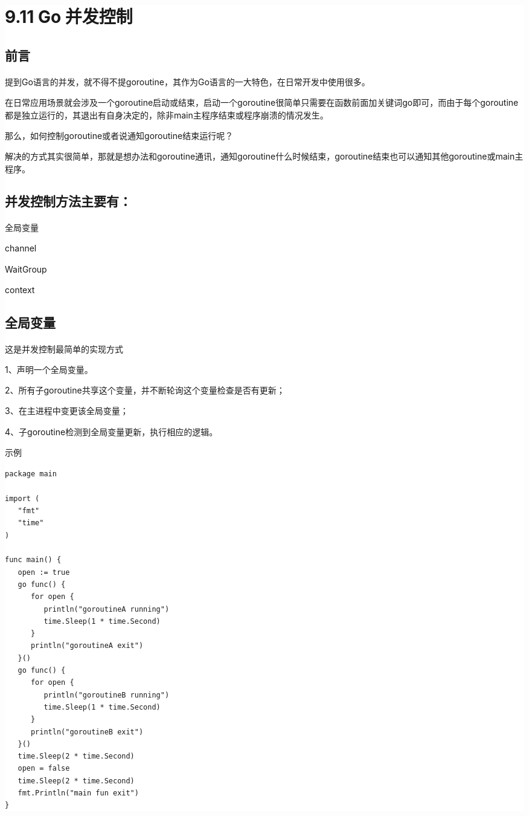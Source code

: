 # 9.11 Go 并发控制

## 前言

提到Go语言的并发，就不得不提goroutine，其作为Go语言的一大特色，在日常开发中使用很多。

在日常应用场景就会涉及一个goroutine启动或结束，启动一个goroutine很简单只需要在函数前面加关键词go即可，而由于每个goroutine都是独立运行的，其退出有自身决定的，除非main主程序结束或程序崩溃的情况发生。

那么，如何控制goroutine或者说通知goroutine结束运行呢？

解决的方式其实很简单，那就是想办法和goroutine通讯，通知goroutine什么时候结束，goroutine结束也可以通知其他goroutine或main主程序。

## 并发控制方法主要有：

全局变量

channel

WaitGroup

context

## 全局变量

这是并发控制最简单的实现方式

1、声明一个全局变量。

2、所有子goroutine共享这个变量，并不断轮询这个变量检查是否有更新； 

3、在主进程中变更该全局变量； 

4、子goroutine检测到全局变量更新，执行相应的逻辑。

示例

```
package main

import (
   "fmt"
   "time"
)

func main() {
   open := true
   go func() {
      for open {
         println("goroutineA running")
         time.Sleep(1 * time.Second)
      }
      println("goroutineA exit")
   }()
   go func() {
      for open {
         println("goroutineB running")
         time.Sleep(1 * time.Second)
      }
      println("goroutineB exit")
   }()
   time.Sleep(2 * time.Second)
   open = false
   time.Sleep(2 * time.Second)
   fmt.Println("main fun exit")
}
```
